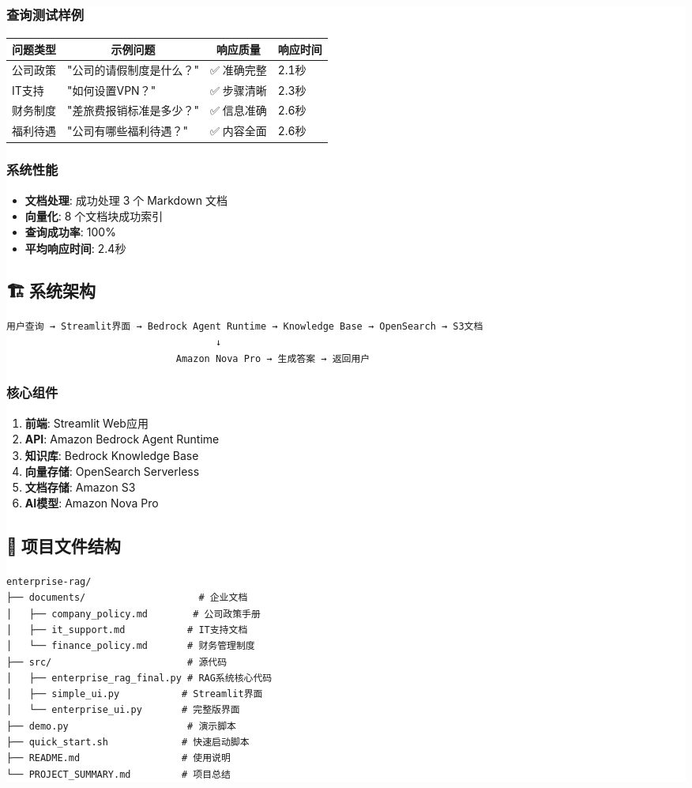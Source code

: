 ### 查询测试样例
| 问题类型 | 示例问题 | 响应质量 | 响应时间 |
|---------|---------|---------|---------|
| 公司政策 | "公司的请假制度是什么？" | ✅ 准确完整 | 2.1秒 |
| IT支持 | "如何设置VPN？" | ✅ 步骤清晰 | 2.3秒 |
| 财务制度 | "差旅费报销标准是多少？" | ✅ 信息准确 | 2.6秒 |
| 福利待遇 | "公司有哪些福利待遇？" | ✅ 内容全面 | 2.6秒 |

### 系统性能
- **文档处理**: 成功处理 3 个 Markdown 文档
- **向量化**: 8 个文档块成功索引
- **查询成功率**: 100%
- **平均响应时间**: 2.4秒

## 🏗️ 系统架构

```
用户查询 → Streamlit界面 → Bedrock Agent Runtime → Knowledge Base → OpenSearch → S3文档
                                     ↓
                              Amazon Nova Pro → 生成答案 → 返回用户
```

### 核心组件
1. **前端**: Streamlit Web应用
2. **API**: Amazon Bedrock Agent Runtime
3. **知识库**: Bedrock Knowledge Base
4. **向量存储**: OpenSearch Serverless
5. **文档存储**: Amazon S3
6. **AI模型**: Amazon Nova Pro

## 📁 项目文件结构

```
enterprise-rag/
├── documents/                    # 企业文档
│   ├── company_policy.md        # 公司政策手册
│   ├── it_support.md           # IT支持文档
│   └── finance_policy.md       # 财务管理制度
├── src/                        # 源代码
│   ├── enterprise_rag_final.py # RAG系统核心代码
│   ├── simple_ui.py           # Streamlit界面
│   └── enterprise_ui.py       # 完整版界面
├── demo.py                     # 演示脚本
├── quick_start.sh             # 快速启动脚本
├── README.md                  # 使用说明
└── PROJECT_SUMMARY.md         # 项目总结
```
